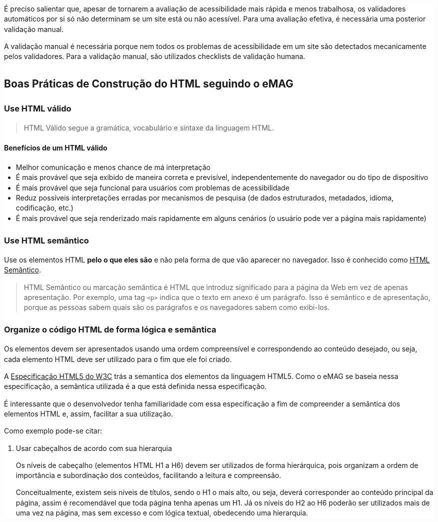 É preciso salientar que, apesar de tornarem a avaliação de acessibilidade mais rápida e menos trabalhosa, os validadores automáticos por si só não determinam se um site está ou não acessível. Para uma avaliação efetiva, é necessária uma posterior validação manual.

A validação manual é necessária porque nem todos os problemas de acessibilidade em um site são detectados mecanicamente pelos validadores. Para a validação manual, são utilizados checklists de validação humana.

## Boas Práticas de Construção do HTML seguindo o eMAG

### Use **HTML válido**

> HTML Válido segue a gramática, vocabulário e sintaxe da linguagem HTML.

#### Benefícios de um HTML válido

-   Melhor comunicação e menos chance de má interpretação
-   É mais provável que seja exibido de maneira correta e previsível, independentemente do navegador ou do tipo de dispositivo
-   É mais provável que seja funcional para usuários com problemas de acessibilidade
-   Reduz possíveis interpretações erradas por mecanismos de pesquisa (de dados estruturados, metadados, idioma, codificação, etc.)
-   É mais provável que seja renderizado mais rapidamente em alguns cenários (o usuário pode ver a página mais rapidamente)

### Use **HTML semântico**

Use os elementos HTML **pelo o que eles são** e não pela forma de que vão aparecer no navegador. Isso é conhecido como [HTML Semântico][7].

> HTML Semântico ou marcação semântica é HTML que introduz significado para a página da Web em vez de apenas apresentação. Por exemplo, uma tag `<p>` indica que o texto em anexo é um parágrafo. Isso é semântico e de apresentação, porque as pessoas sabem quais são os parágrafos e os navegadores sabem como exibi-los.

### Organize o código HTML de **forma lógica e semântica**

Os elementos devem ser apresentados usando uma ordem compreensível e correspondendo ao conteúdo desejado, ou seja, cada elemento HTML deve ser utilizado para o fim que ele foi criado.

A [Especificação HTML5 do W3C][8] trás a semantica dos elementos da linguagem HTML5. Como o eMAG se baseia nessa especificação, a semântica utilizada é a que está definida nessa especificação.

É interessante que o desenvolvedor tenha familiaridade com essa especificação a fim de compreender a semântica dos elementos HTML e, assim, facilitar a sua utilização.

Como exemplo pode-se citar:

1. Usar cabeçalhos de acordo com sua hierarquia

    Os níveis de cabeçalho (elementos HTML H1 a H6) devem ser utilizados de forma hierárquica, pois organizam a ordem de importância e subordinação dos conteúdos, facilitando a leitura e compreensão.

    Conceitualmente, existem seis níveis de títulos, sendo o H1 o mais alto, ou seja, deverá corresponder ao conteúdo principal da página, assim é recomendável que toda página tenha apenas um H1. Já os níveis do H2 ao H6 poderão ser utilizados mais de uma vez na página, mas sem excesso e com lógica textual, obedecendo uma hierarquia.


[1]: http://emag.governoeletronico.gov.br/
[2]: https://www.w3.org/
[3]: https://www.w3.org/TR/WCAG21/
[4]: https://www.w3.org/WAI/
[5]: https://www.w3.org/TR/wai-aria/
[7]: https://www.lifewire.com/why-use-semantic-html-3468271
[8]: https://www.w3.org/TR/html52/